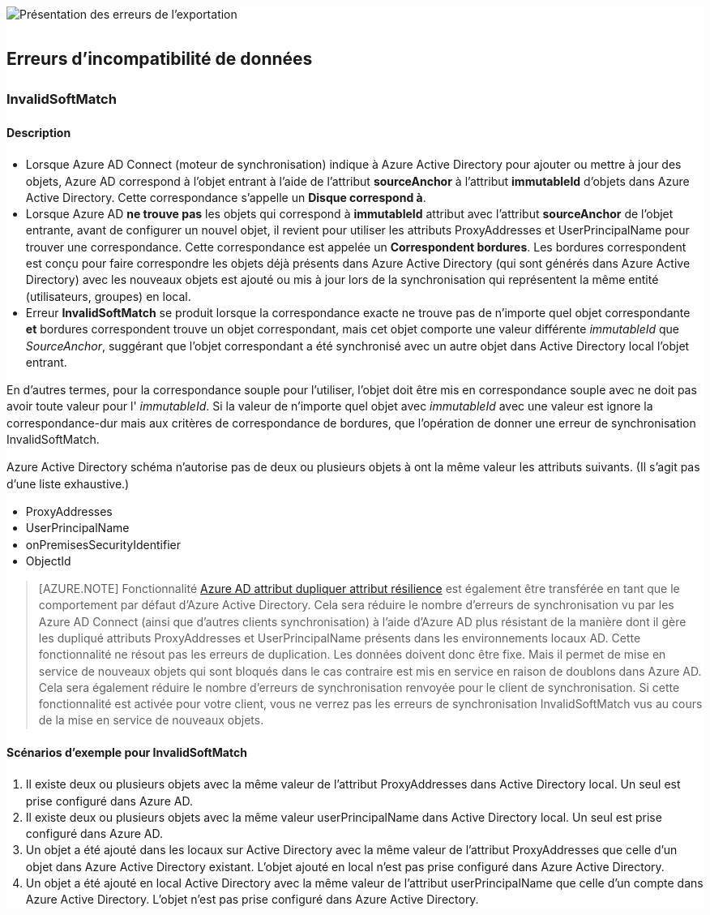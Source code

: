 ![Présentation des erreurs de l’exportation](.\media\active-directory-aadconnect-troubleshoot-sync-errors\Export_Errors_Overview_01.png)

## <a name="data-mismatch-errors"></a>Erreurs d’incompatibilité de données
### <a name="invalidsoftmatch"></a>InvalidSoftMatch
#### <a name="description"></a>Description
- Lorsque Azure AD Connect \(moteur de synchronisation\) indique à Azure Active Directory pour ajouter ou mettre à jour des objets, Azure AD correspond à l’objet entrant à l’aide de l’attribut **sourceAnchor** à l’attribut **immutableId** d’objets dans Azure Active Directory. Cette correspondance s’appelle un **Disque correspond à**.
- Lorsque Azure AD **ne trouve pas** les objets qui correspond à **immutableId** attribut avec l’attribut **sourceAnchor** de l’objet entrante, avant de configurer un nouvel objet, il revient pour utiliser les attributs ProxyAddresses et UserPrincipalName pour trouver une correspondance. Cette correspondance est appelée un **Correspondent bordures**. Les bordures correspondent est conçu pour faire correspondre les objets déjà présents dans Azure Active Directory (qui sont générés dans Azure Active Directory) avec les nouveaux objets est ajouté ou mis à jour lors de la synchronisation qui représentent la même entité (utilisateurs, groupes) en local.
- Erreur **InvalidSoftMatch** se produit lorsque la correspondance exacte ne trouve pas de n’importe quel objet correspondante **et** bordures correspondent trouve un objet correspondant, mais cet objet comporte une valeur différente *immutableId* que *SourceAnchor*, suggérant que l’objet correspondant a été synchronisé avec un autre objet dans Active Directory local l’objet entrant.

En d’autres termes, pour la correspondance souple pour l’utiliser, l’objet doit être mis en correspondance souple avec ne doit pas avoir toute valeur pour l' *immutableId*. Si la valeur de n’importe quel objet avec *immutableId* avec une valeur est ignore la correspondance-dur mais aux critères de correspondance de bordures, que l’opération de donner une erreur de synchronisation InvalidSoftMatch.

Azure Active Directory schéma n’autorise pas de deux ou plusieurs objets à ont la même valeur les attributs suivants. \(Il s’agit pas d’une liste exhaustive.\)

- ProxyAddresses
- UserPrincipalName
- onPremisesSecurityIdentifier
- ObjectId

>[AZURE.NOTE] Fonctionnalité [Azure AD attribut dupliquer attribut résilience](active-directory-aadconnectsyncservice-duplicate-attribute-resiliency.md) est également être transférée en tant que le comportement par défaut d’Azure Active Directory.  Cela sera réduire le nombre d’erreurs de synchronisation vu par les Azure AD Connect (ainsi que d’autres clients synchronisation) à l’aide d’Azure AD plus résistant de la manière dont il gère les dupliqué attributs ProxyAddresses et UserPrincipalName présents dans les environnements locaux AD. Cette fonctionnalité ne résout pas les erreurs de duplication. Les données doivent donc être fixe. Mais il permet de mise en service de nouveaux objets qui sont bloqués dans le cas contraire est mis en service en raison de doublons dans Azure AD. Cela sera également réduire le nombre d’erreurs de synchronisation renvoyée pour le client de synchronisation.
Si cette fonctionnalité est activée pour votre client, vous ne verrez pas les erreurs de synchronisation InvalidSoftMatch vus au cours de la mise en service de nouveaux objets.


#### <a name="example-scenarios-for-invalidsoftmatch"></a>Scénarios d’exemple pour InvalidSoftMatch
1. Il existe deux ou plusieurs objets avec la même valeur de l’attribut ProxyAddresses dans Active Directory local. Un seul est prise configuré dans Azure AD.
2. Il existe deux ou plusieurs objets avec la même valeur userPrincipalName dans Active Directory local. Un seul est prise configuré dans Azure AD.
3. Un objet a été ajouté dans les locaux sur Active Directory avec la même valeur de l’attribut ProxyAddresses que celle d’un objet dans Azure Active Directory existant. L’objet ajouté en local n’est pas prise configuré dans Azure Active Directory.
4. Un objet a été ajouté en local Active Directory avec la même valeur de l’attribut userPrincipalName que celle d’un compte dans Azure Active Directory. L’objet n’est pas prise configuré dans Azure Active Directory.